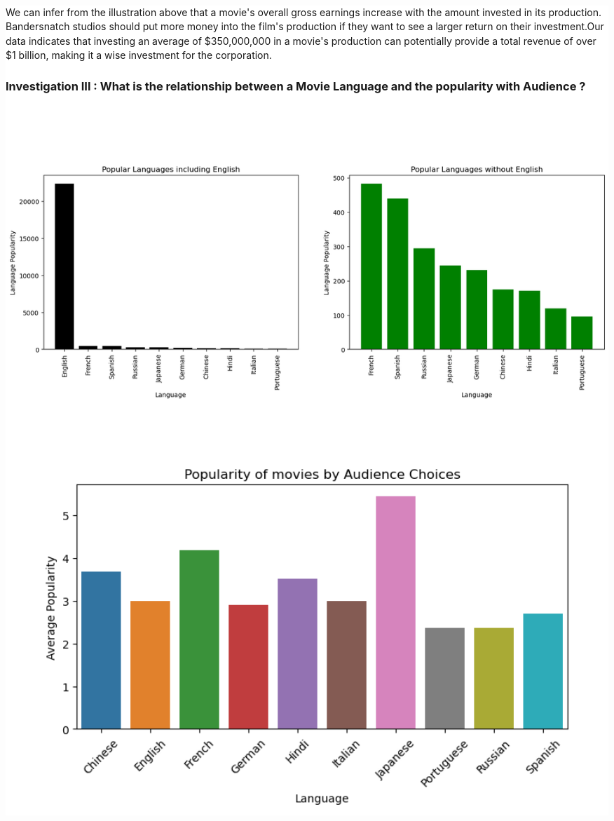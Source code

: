 We can infer from the illustration above  that a movie's overall gross earnings increase with the amount invested in its production.
Bandersnatch studios should put more money into the film's production if they want to see a larger return on their investment.Our data indicates that investing an average of $350,000,000 in a movie's production can potentially provide a total revenue of over $1 billion, making it a wise investment for the corporation.

### Investigation III : What is the relationship between a Movie Language and the popularity with Audience ?
<img src="Images/popular_languages.png" alt="database" width="900" height="500">
<img src="Images/Audience_choices.png" alt="database" width="900" height="500">

